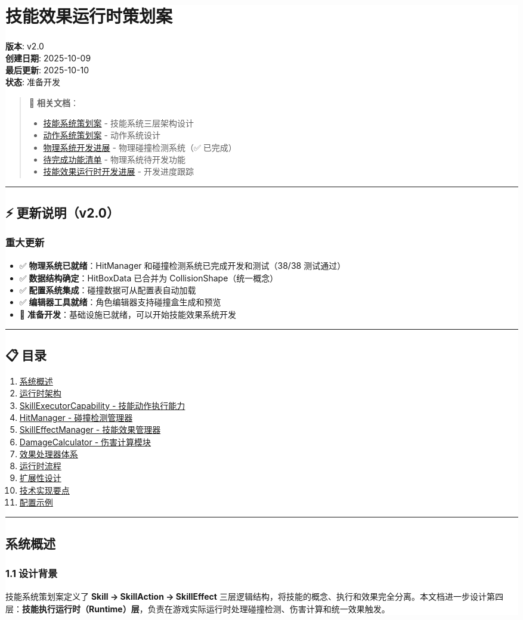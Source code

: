 # 技能效果运行时策划案

**版本**: v2.0  
**创建日期**: 2025-10-09  
**最后更新**: 2025-10-10  
**状态**: 准备开发  

> 📖 **相关文档**：
> - [技能系统策划案](../技能系统策划案.md) - 技能系统三层架构设计
> - [动作系统策划案](../ActionSystem/动作系统策划案.md) - 动作系统设计
> - [物理系统开发进展](../../Physics/物理系统开发进展.md) - 物理碰撞检测系统（✅ 已完成）
> - [待完成功能清单](../../Physics/待完成功能清单.md) - 物理系统待开发功能
> - [技能效果运行时开发进展](./技能效果运行时开发进展.md) - 开发进度跟踪

---

## ⚡ 更新说明（v2.0）

### 重大更新
- ✅ **物理系统已就绪**：HitManager 和碰撞检测系统已完成开发和测试（38/38 测试通过）
- ✅ **数据结构确定**：HitBoxData 已合并为 CollisionShape（统一概念）
- ✅ **配置系统集成**：碰撞数据可从配置表自动加载
- ✅ **编辑器工具就绪**：角色编辑器支持碰撞盒生成和预览
- 🎯 **准备开发**：基础设施已就绪，可以开始技能效果系统开发

---

## 📋 目录

1. [系统概述](#系统概述)
2. [运行时架构](#运行时架构)
3. [SkillExecutorCapability - 技能动作执行能力](#SkillExecutorCapability---技能动作执行能力)
4. [HitManager - 碰撞检测管理器](#hitmanager---碰撞检测管理器)
5. [SkillEffectManager - 技能效果管理器](#skilleffectmanager---技能效果管理器)
6. [DamageCalculator - 伤害计算模块](#damagecalculator---伤害计算模块)
7. [效果处理器体系](#效果处理器体系)
8. [运行时流程](#运行时流程)
9. [扩展性设计](#扩展性设计)
10. [技术实现要点](#技术实现要点)
11. [配置示例](#配置示例)

---

## 系统概述

### 1.1 设计背景

技能系统策划案定义了 **Skill → SkillAction → SkillEffect** 三层逻辑结构，将技能的概念、执行和效果完全分离。本文档进一步设计第四层：**技能执行运行时（Runtime）层**，负责在游戏实际运行时处理碰撞检测、伤害计算和统一效果触发。
